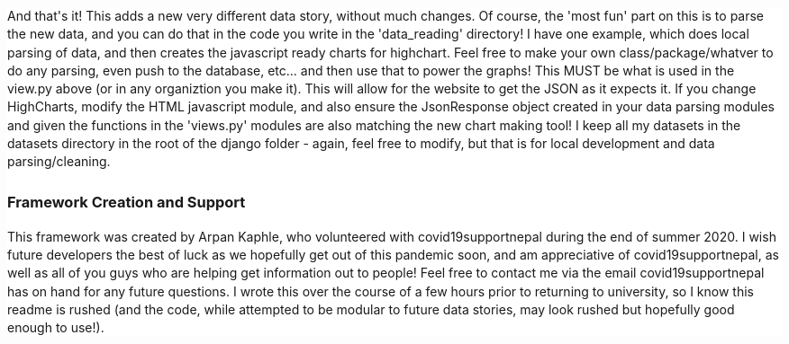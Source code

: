 And that's it! This adds a new very different data story, without much changes. Of course, the 'most fun' part on this is to parse the new data, and you can do that in the code you write in the 'data_reading' directory! I have one example, which does local parsing of data, and then creates the javascript ready charts for highchart. Feel free to make your own class/package/whatver to do any parsing, even push to the database, etc... and then use that to power the graphs! This MUST be what is used in the view.py above (or in any organiztion you make it). This will allow for the website to get the JSON as it expects it. If you change HighCharts, modify the HTML javascript module, and also ensure the JsonResponse object created in your data parsing modules and given the functions in the 'views.py' modules are also matching the new chart making tool! I keep all my datasets in the datasets directory in the root of the django folder - again, feel free to modify, but that is for local development and data parsing/cleaning.

### Framework Creation and Support
This framework was created by Arpan Kaphle, who volunteered with covid19supportnepal during the end of summer 2020. I wish future developers the best of luck as we hopefully get out of this pandemic soon, and am appreciative of covid19supportnepal, as well as all of you guys who are helping get information out to people! Feel free to contact me via the email covid19supportnepal has on hand for any future questions. I wrote this over the course of a few hours prior to returning to university, so I know this readme is rushed (and the code, while attempted to be modular to future data stories, may look rushed but hopefully good enough to use!).

